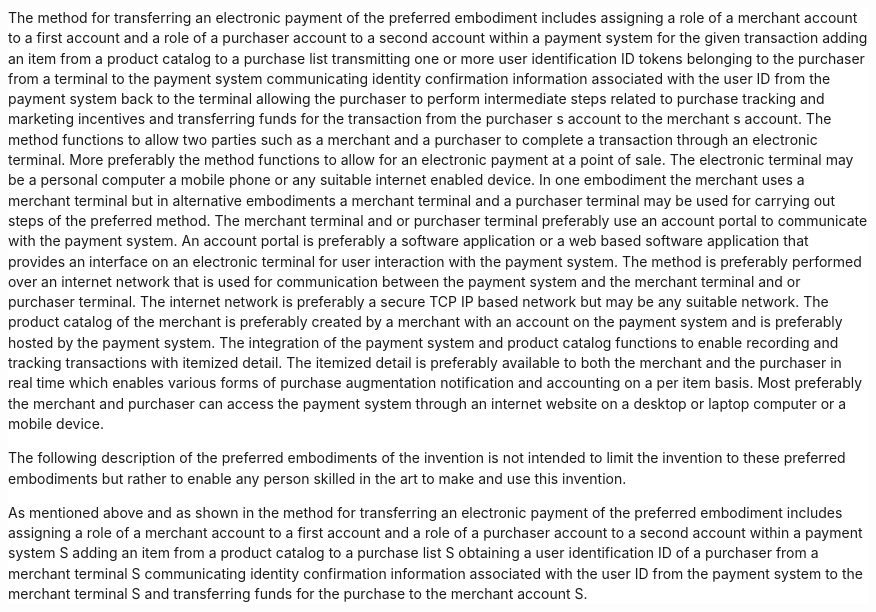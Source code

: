 The method for transferring an electronic payment of the preferred embodiment includes assigning a role of a merchant account to a first account and a role of a purchaser account to a second account within a payment system for the given transaction adding an item from a product catalog to a purchase list transmitting one or more user identification ID tokens belonging to the purchaser from a terminal to the payment system communicating identity confirmation information associated with the user ID from the payment system back to the terminal allowing the purchaser to perform intermediate steps related to purchase tracking and marketing incentives and transferring funds for the transaction from the purchaser s account to the merchant s account. The method functions to allow two parties such as a merchant and a purchaser to complete a transaction through an electronic terminal. More preferably the method functions to allow for an electronic payment at a point of sale. The electronic terminal may be a personal computer a mobile phone or any suitable internet enabled device. In one embodiment the merchant uses a merchant terminal but in alternative embodiments a merchant terminal and a purchaser terminal may be used for carrying out steps of the preferred method. The merchant terminal and or purchaser terminal preferably use an account portal to communicate with the payment system. An account portal is preferably a software application or a web based software application that provides an interface on an electronic terminal for user interaction with the payment system. The method is preferably performed over an internet network that is used for communication between the payment system and the merchant terminal and or purchaser terminal. The internet network is preferably a secure TCP IP based network but may be any suitable network. The product catalog of the merchant is preferably created by a merchant with an account on the payment system and is preferably hosted by the payment system. The integration of the payment system and product catalog functions to enable recording and tracking transactions with itemized detail. The itemized detail is preferably available to both the merchant and the purchaser in real time which enables various forms of purchase augmentation notification and accounting on a per item basis. Most preferably the merchant and purchaser can access the payment system through an internet website on a desktop or laptop computer or a mobile device.

The following description of the preferred embodiments of the invention is not intended to limit the invention to these preferred embodiments but rather to enable any person skilled in the art to make and use this invention.

As mentioned above and as shown in the method for transferring an electronic payment of the preferred embodiment includes assigning a role of a merchant account to a first account and a role of a purchaser account to a second account within a payment system S adding an item from a product catalog to a purchase list S obtaining a user identification ID of a purchaser from a merchant terminal S communicating identity confirmation information associated with the user ID from the payment system to the merchant terminal S and transferring funds for the purchase to the merchant account S.
